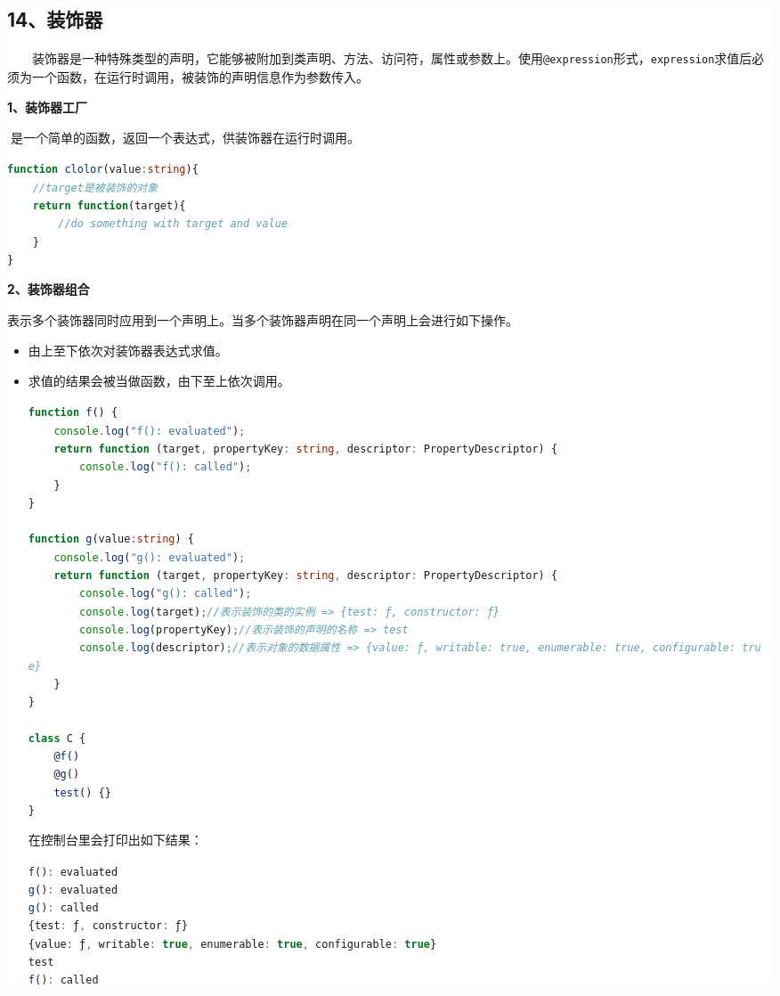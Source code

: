 

## 14、装饰器

&#8195;&#8195;装饰器是一种特殊类型的声明，它能够被附加到类声明、方法、访问符，属性或参数上。使用`@expression`形式，`expression`求值后必须为一个函数，在运行时调用，被装饰的声明信息作为参数传入。

**1、装饰器工厂**

​		是一个简单的函数，返回一个表达式，供装饰器在运行时调用。

```ts
function clolor(value:string){
    //target是被装饰的对象
    return function(target){
        //do something with target and value
    }
}
```

**2、装饰器组合**

​		表示多个装饰器同时应用到一个声明上。当多个装饰器声明在同一个声明上会进行如下操作。

+ 由上至下依次对装饰器表达式求值。

+ 求值的结果会被当做函数，由下至上依次调用。

  ```ts
  function f() {
      console.log("f(): evaluated");
      return function (target, propertyKey: string, descriptor: PropertyDescriptor) {
          console.log("f(): called");
      }
  }
  
  function g(value:string) {
      console.log("g(): evaluated");
      return function (target, propertyKey: string, descriptor: PropertyDescriptor) {
          console.log("g(): called");
          console.log(target);//表示装饰的类的实例 => {test: ƒ, constructor: ƒ}
          console.log(propertyKey);//表示装饰的声明的名称 => test
          console.log(descriptor);//表示对象的数据属性 => {value: ƒ, writable: true, enumerable: true, configurable: true}
      }
  }
  
  class C {
      @f()
      @g()
      test() {}
  }
  ```

  在控制台里会打印出如下结果：

  ```ts
  f(): evaluated
  g(): evaluated
  g(): called
  {test: ƒ, constructor: ƒ}
  {value: ƒ, writable: true, enumerable: true, configurable: true}
  test
  f(): called
  ```
